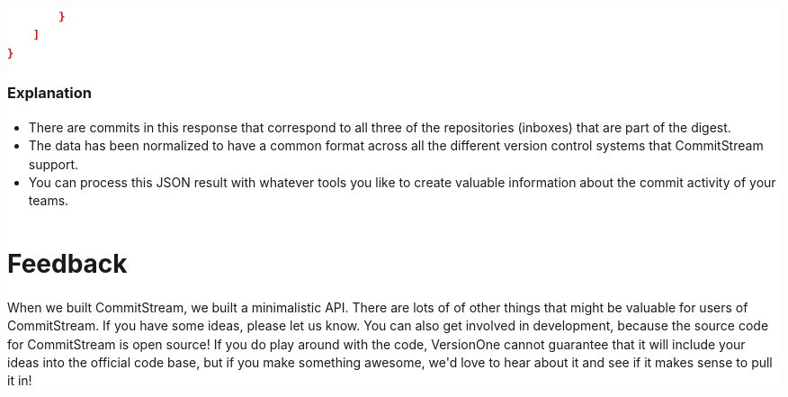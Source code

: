 ```json
        }
    ]
}
```

### Explanation

* There are commits in this response that correspond to all three of the repositories (inboxes) that are part of the digest.
* The data has been normalized to have a common format across all the different version control systems that CommitStream support.
* You can process this JSON result with whatever tools you like to create valuable information about the commit activity of your teams.

# Feedback

When we built CommitStream, we built a minimalistic API. There are lots of of other things that might be valuable for users of CommitStream. If you have some ideas, please let us know. You can also get involved in development, because the source code for CommitStream is open source! If you do play around with the code, VersionOne cannot guarantee that it will include your ideas into the official code base, but if you make something awesome, we'd love to hear about it and see if it makes sense to pull it in!

